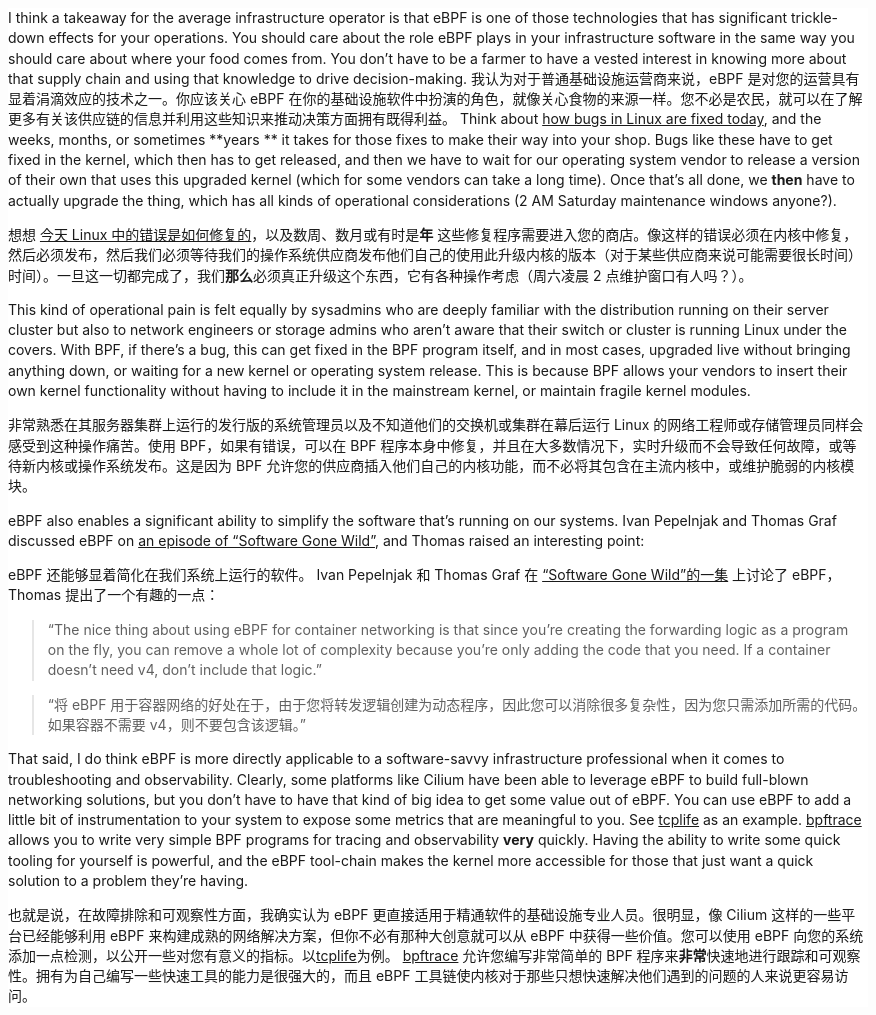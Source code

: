 I think a takeaway for the average infrastructure operator is that eBPF is one of those technologies that has significant trickle-down effects for your operations. You should care about the role eBPF plays in your infrastructure software in the same way you should care about where your food comes from. You don’t have to be a farmer to have a vested interest in knowing more about that supply chain and using that knowledge to drive decision-making. 
我认为对于普通基础设施运营商来说，eBPF 是对您的运营具有显着涓滴效应的技术之一。你应该关心 eBPF 在你的基础设施软件中扮演的角色，就像关心食物的来源一样。您不必是农民，就可以在了解更多有关该供应链的信息并利用这些知识来推动决策方面拥有既得利益。
Think about [how bugs in Linux are fixed today](https://ebpf.io/what-is-ebpf#ebpfs-impact-on-the-linux-kernel), and the weeks, months, or sometimes **years ** it takes for those fixes to make their way into your shop. Bugs like these have to get fixed in the kernel, which then has to get released, and then we have to wait for our operating system vendor to release a version of their own that uses this upgraded kernel (which for some vendors can take a long time). Once that’s all done, we **then** have to actually upgrade the thing, which has all kinds of operational considerations (2 AM Saturday maintenance windows anyone?).

想想 [今天 Linux 中的错误是如何修复的](https://ebpf.io/what-is-ebpf#ebpfs-impact-on-the-linux-kernel)，以及数周、数月或有时是**年** 这些修复程序需要进入您的商店。像这样的错误必须在内核中修复，然后必须发布，然后我们必须等待我们的操作系统供应商发布他们自己的使用此升级内核的版本（对于某些供应商来说可能需要很长时间）时间）。一旦这一切都完成了，我们**那么**必须真正升级这个东西，它有各种操作考虑（周六凌晨 2 点维护窗口有人吗？）。

This kind of operational pain is felt equally by sysadmins who are deeply familiar with the distribution running on their server cluster but also to network engineers or storage admins who aren’t aware that their switch or cluster is running Linux under the covers. With BPF, if there’s a bug, this can get fixed in the BPF program itself, and in most cases, upgraded live without bringing anything down, or waiting for a new kernel or operating system release. This is because BPF allows your vendors to insert their own kernel functionality without having to include it in the mainstream kernel, or maintain fragile kernel modules.

非常熟悉在其服务器集群上运行的发行版的系统管理员以及不知道他们的交换机或集群在幕后运行 Linux 的网络工程师或存储管理员同样会感受到这种操作痛苦。使用 BPF，如果有错误，可以在 BPF 程序本身中修复，并且在大多数情况下，实时升级而不会导致任何故障，或等待新内核或操作系统发布。这是因为 BPF 允许您的供应商插入他们自己的内核功能，而不必将其包含在主流内核中，或维护脆弱的内核模块。

eBPF also enables a significant ability to simplify the software that’s running on our systems. Ivan Pepelnjak and Thomas Graf discussed eBPF on [an episode of “Software Gone Wild”](https://blog.ipspace.net/2016/10/fast-linux-packet-forwarding-with.html), and Thomas raised an interesting point:

eBPF 还能够显着简化在我们系统上运行的软件。 Ivan Pepelnjak 和 Thomas Graf 在 [“Software Gone Wild”的一集](https://blog.ipspace.net/2016/10/fast-linux-packet-forwarding-with.html) 上讨论了 eBPF，Thomas 提出了一个有趣的一点：

> “The nice thing about using eBPF for container networking is that since you’re creating the forwarding logic as a program on the fly, you can remove a whole lot of complexity because you’re only adding the code that you need. If a container doesn’t need v4, don’t include that logic.”

> “将 eBPF 用于容器网络的好处在于，由于您将转发逻辑创建为动态程序，因此您可以消除很多复杂性，因为您只需添加所需的代码。如果容器不需要 v4，则不要包含该逻辑。”

That said, I do think eBPF is more directly applicable to a software-savvy infrastructure professional when it comes to troubleshooting and observability. Clearly, some platforms like Cilium have been able to leverage eBPF to build full-blown networking solutions, but you don’t have to have that kind of big idea to get some value out of eBPF. You can use eBPF to add a little bit of instrumentation to your system to expose some metrics that are meaningful to you. See [tcplife](http://www.brendangregg.com/blog/2016-11-30/linux-bcc-tcplife.html) as an example. [bpftrace](https://github.com/iovisor/bpftrace) allows you to write very simple BPF programs for tracing and observability **very** quickly. Having the ability to write some quick tooling for yourself is powerful, and the eBPF tool-chain makes the kernel more accessible for those that just want a quick solution to a problem they’re having.

也就是说，在故障排除和可观察性方面，我确实认为 eBPF 更直接适用于精通软件的基础设施专业人员。很明显，像 Cilium 这样的一些平台已经能够利用 eBPF 来构建成熟的网络解决方案，但你不必有那种大创意就可以从 eBPF 中获得一些价值。您可以使用 eBPF 向您的系统添加一点检测，以公开一些对您有意义的指标。以[tcplife](http://www.brendangregg.com/blog/2016-11-30/linux-bcc-tcplife.html)为例。 [bpftrace](https://github.com/iovisor/bpftrace) 允许您编写非常简单的 BPF 程序来**非常**快速地进行跟踪和可观察性。拥有为自己编写一些快速工具的能力是很强大的，而且 eBPF 工具链使内核对于那些只想快速解决他们遇到的问题的人来说更容易访问。
